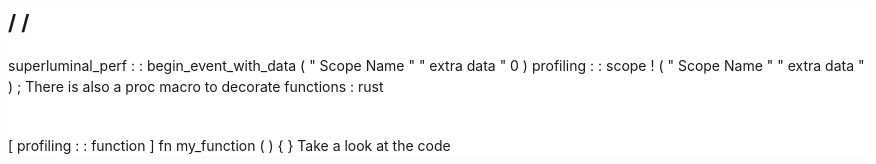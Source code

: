 /
/
-
superluminal_perf
:
:
begin_event_with_data
(
"
Scope
Name
"
"
extra
data
"
0
)
profiling
:
:
scope
!
(
"
Scope
Name
"
"
extra
data
"
)
;
There
is
also
a
proc
macro
to
decorate
functions
:
rust
#
[
profiling
:
:
function
]
fn
my_function
(
)
{
}
Take
a
look
at
the
code